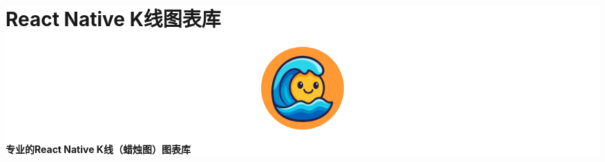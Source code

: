 # React Native K线图表库

<div align="center">
  <img src="./example/logo.png" alt="React Native KLine View" width="120" height="120" style="border-radius: 60px;" />
</div>

**专业的React Native K线（蜡烛图）图表库**
  